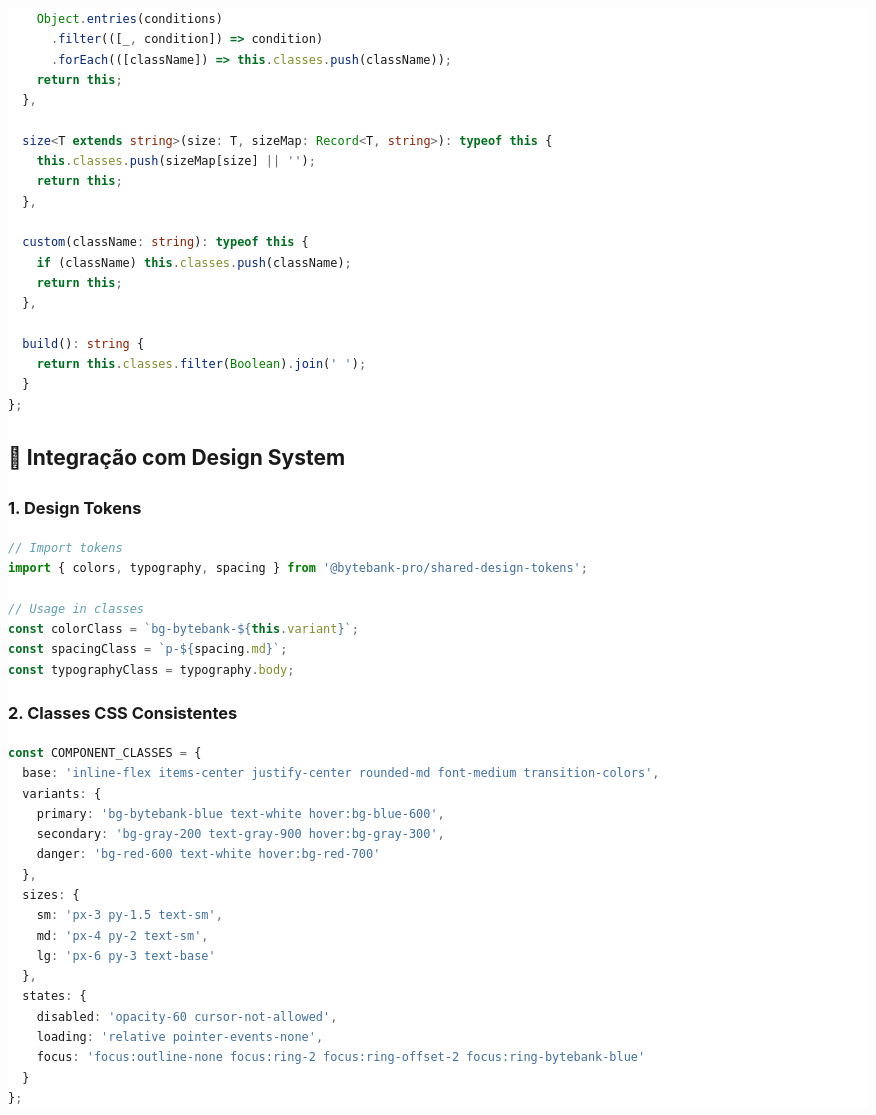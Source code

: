 ```typescript
    Object.entries(conditions)
      .filter(([_, condition]) => condition)
      .forEach(([className]) => this.classes.push(className));
    return this;
  },

  size<T extends string>(size: T, sizeMap: Record<T, string>): typeof this {
    this.classes.push(sizeMap[size] || '');
    return this;
  },

  custom(className: string): typeof this {
    if (className) this.classes.push(className);
    return this;
  },

  build(): string {
    return this.classes.filter(Boolean).join(' ');
  }
};
```

## 🔗 Integração com Design System

### 1. Design Tokens

```typescript
// Import tokens
import { colors, typography, spacing } from '@bytebank-pro/shared-design-tokens';

// Usage in classes
const colorClass = `bg-bytebank-${this.variant}`;
const spacingClass = `p-${spacing.md}`;
const typographyClass = typography.body;
```

### 2. Classes CSS Consistentes

```typescript
const COMPONENT_CLASSES = {
  base: 'inline-flex items-center justify-center rounded-md font-medium transition-colors',
  variants: {
    primary: 'bg-bytebank-blue text-white hover:bg-blue-600',
    secondary: 'bg-gray-200 text-gray-900 hover:bg-gray-300',
    danger: 'bg-red-600 text-white hover:bg-red-700'
  },
  sizes: {
    sm: 'px-3 py-1.5 text-sm',
    md: 'px-4 py-2 text-sm',
    lg: 'px-6 py-3 text-base'
  },
  states: {
    disabled: 'opacity-60 cursor-not-allowed',
    loading: 'relative pointer-events-none',
    focus: 'focus:outline-none focus:ring-2 focus:ring-offset-2 focus:ring-bytebank-blue'
  }
};
```
